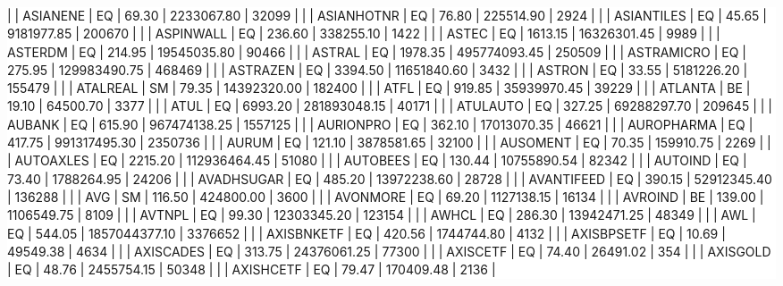 |  | ASIANENE | EQ | 69.30 | 2233067.80 | 32099 |
|  | ASIANHOTNR | EQ | 76.80 | 225514.90 | 2924 |
|  | ASIANTILES | EQ | 45.65 | 9181977.85 | 200670 |
|  | ASPINWALL | EQ | 236.60 | 338255.10 | 1422 |
|  | ASTEC | EQ | 1613.15 | 16326301.45 | 9989 |
|  | ASTERDM | EQ | 214.95 | 19545035.80 | 90466 |
|  | ASTRAL | EQ | 1978.35 | 495774093.45 | 250509 |
|  | ASTRAMICRO | EQ | 275.95 | 129983490.75 | 468469 |
|  | ASTRAZEN | EQ | 3394.50 | 11651840.60 | 3432 |
|  | ASTRON | EQ | 33.55 | 5181226.20 | 155479 |
|  | ATALREAL | SM | 79.35 | 14392320.00 | 182400 |
|  | ATFL | EQ | 919.85 | 35939970.45 | 39229 |
|  | ATLANTA | BE | 19.10 | 64500.70 | 3377 |
|  | ATUL | EQ | 6993.20 | 281893048.15 | 40171 |
|  | ATULAUTO | EQ | 327.25 | 69288297.70 | 209645 |
|  | AUBANK | EQ | 615.90 | 967474138.25 | 1557125 |
|  | AURIONPRO | EQ | 362.10 | 17013070.35 | 46621 |
|  | AUROPHARMA | EQ | 417.75 | 991317495.30 | 2350736 |
|  | AURUM | EQ | 121.10 | 3878581.65 | 32100 |
|  | AUSOMENT | EQ | 70.35 | 159910.75 | 2269 |
|  | AUTOAXLES | EQ | 2215.20 | 112936464.45 | 51080 |
|  | AUTOBEES | EQ | 130.44 | 10755890.54 | 82342 |
|  | AUTOIND | EQ | 73.40 | 1788264.95 | 24206 |
|  | AVADHSUGAR | EQ | 485.20 | 13972238.60 | 28728 |
|  | AVANTIFEED | EQ | 390.15 | 52912345.40 | 136288 |
|  | AVG | SM | 116.50 | 424800.00 | 3600 |
|  | AVONMORE | EQ | 69.20 | 1127138.15 | 16134 |
|  | AVROIND | BE | 139.00 | 1106549.75 | 8109 |
|  | AVTNPL | EQ | 99.30 | 12303345.20 | 123154 |
|  | AWHCL | EQ | 286.30 | 13942471.25 | 48349 |
|  | AWL | EQ | 544.05 | 1857044377.10 | 3376652 |
|  | AXISBNKETF | EQ | 420.56 | 1744744.80 | 4132 |
|  | AXISBPSETF | EQ | 10.69 | 49549.38 | 4634 |
|  | AXISCADES | EQ | 313.75 | 24376061.25 | 77300 |
|  | AXISCETF | EQ | 74.40 | 26491.02 | 354 |
|  | AXISGOLD | EQ | 48.76 | 2455754.15 | 50348 |
|  | AXISHCETF | EQ | 79.47 | 170409.48 | 2136 |